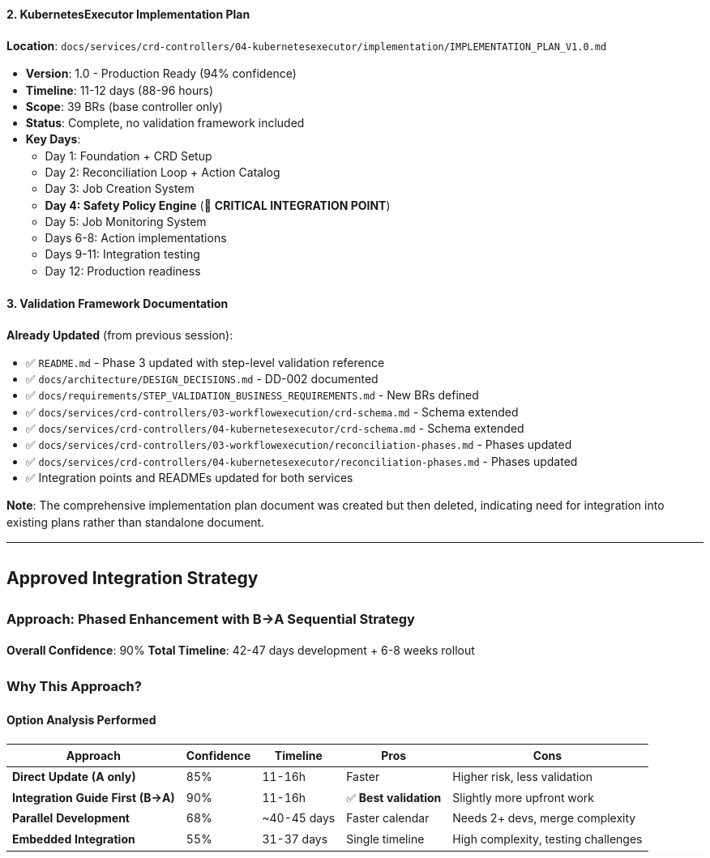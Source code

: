 #### 2. KubernetesExecutor Implementation Plan
**Location**: `docs/services/crd-controllers/04-kubernetesexecutor/implementation/IMPLEMENTATION_PLAN_V1.0.md`
- **Version**: 1.0 - Production Ready (94% confidence)
- **Timeline**: 11-12 days (88-96 hours)
- **Scope**: 39 BRs (base controller only)
- **Status**: Complete, no validation framework included
- **Key Days**:
  - Day 1: Foundation + CRD Setup
  - Day 2: Reconciliation Loop + Action Catalog
  - Day 3: Job Creation System
  - **Day 4: Safety Policy Engine** (🔑 **CRITICAL INTEGRATION POINT**)
  - Day 5: Job Monitoring System
  - Days 6-8: Action implementations
  - Days 9-11: Integration testing
  - Day 12: Production readiness

#### 3. Validation Framework Documentation
**Already Updated** (from previous session):
- ✅ `README.md` - Phase 3 updated with step-level validation reference
- ✅ `docs/architecture/DESIGN_DECISIONS.md` - DD-002 documented
- ✅ `docs/requirements/STEP_VALIDATION_BUSINESS_REQUIREMENTS.md` - New BRs defined
- ✅ `docs/services/crd-controllers/03-workflowexecution/crd-schema.md` - Schema extended
- ✅ `docs/services/crd-controllers/04-kubernetesexecutor/crd-schema.md` - Schema extended
- ✅ `docs/services/crd-controllers/03-workflowexecution/reconciliation-phases.md` - Phases updated
- ✅ `docs/services/crd-controllers/04-kubernetesexecutor/reconciliation-phases.md` - Phases updated
- ✅ Integration points and READMEs updated for both services

**Note**: The comprehensive implementation plan document was created but then deleted, indicating need for integration into existing plans rather than standalone document.

---

## Approved Integration Strategy

### Approach: Phased Enhancement with B→A Sequential Strategy

**Overall Confidence**: 90%
**Total Timeline**: 42-47 days development + 6-8 weeks rollout

### Why This Approach?

#### Option Analysis Performed
| Approach | Confidence | Timeline | Pros | Cons |
|---|---|---|---|---|
| **Direct Update (A only)** | 85% | 11-16h | Faster | Higher risk, less validation |
| **Integration Guide First (B→A)** | 90% | 11-16h | ✅ **Best validation** | Slightly more upfront work |
| **Parallel Development** | 68% | ~40-45 days | Faster calendar | Needs 2+ devs, merge complexity |
| **Embedded Integration** | 55% | 31-37 days | Single timeline | High complexity, testing challenges |
